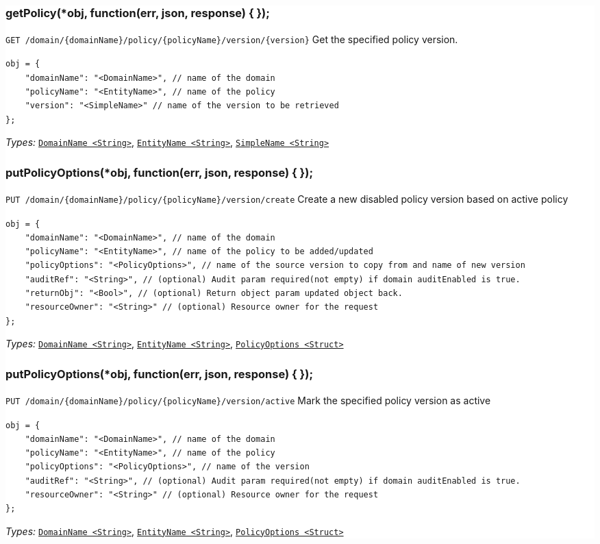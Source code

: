 ### getPolicy(*obj, function(err, json, response) { });

`GET /domain/{domainName}/policy/{policyName}/version/{version}`
Get the specified policy version.

```
obj = {
	"domainName": "<DomainName>", // name of the domain
	"policyName": "<EntityName>", // name of the policy
	"version": "<SimpleName>" // name of the version to be retrieved
};
```
*Types:* [`DomainName <String>`](#domainname-string), [`EntityName <String>`](#entityname-string), [`SimpleName <String>`](#simplename-string)

### putPolicyOptions(*obj, function(err, json, response) { });

`PUT /domain/{domainName}/policy/{policyName}/version/create`
Create a new disabled policy version based on active policy

```
obj = {
	"domainName": "<DomainName>", // name of the domain
	"policyName": "<EntityName>", // name of the policy to be added/updated
	"policyOptions": "<PolicyOptions>", // name of the source version to copy from and name of new version
	"auditRef": "<String>", // (optional) Audit param required(not empty) if domain auditEnabled is true.
	"returnObj": "<Bool>", // (optional) Return object param updated object back.
	"resourceOwner": "<String>" // (optional) Resource owner for the request
};
```
*Types:* [`DomainName <String>`](#domainname-string), [`EntityName <String>`](#entityname-string), [`PolicyOptions <Struct>`](#policyoptions-struct)

### putPolicyOptions(*obj, function(err, json, response) { });

`PUT /domain/{domainName}/policy/{policyName}/version/active`
Mark the specified policy version as active

```
obj = {
	"domainName": "<DomainName>", // name of the domain
	"policyName": "<EntityName>", // name of the policy
	"policyOptions": "<PolicyOptions>", // name of the version
	"auditRef": "<String>", // (optional) Audit param required(not empty) if domain auditEnabled is true.
	"resourceOwner": "<String>" // (optional) Resource owner for the request
};
```
*Types:* [`DomainName <String>`](#domainname-string), [`EntityName <String>`](#entityname-string), [`PolicyOptions <Struct>`](#policyoptions-struct)
